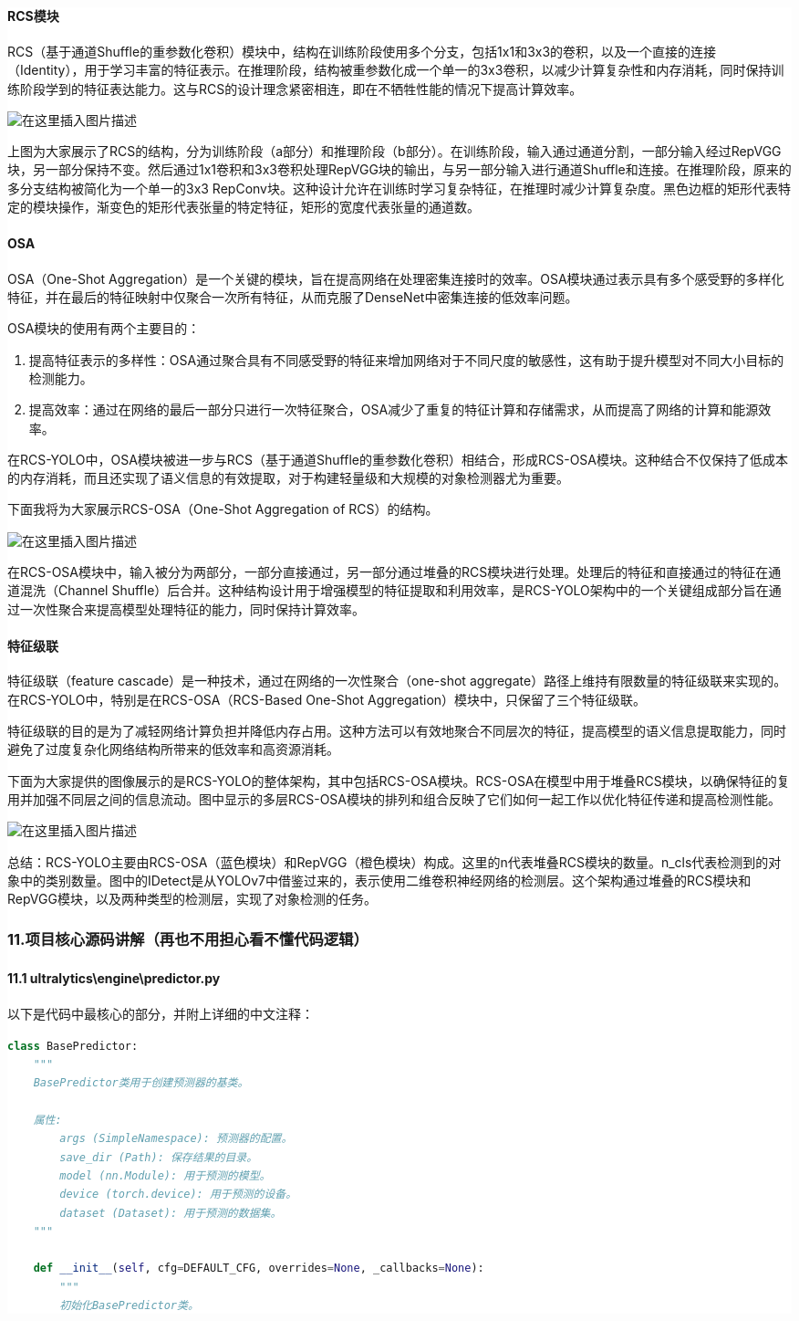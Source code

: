 #### RCS模块
RCS（基于通道Shuffle的重参数化卷积）模块中，结构在训练阶段使用多个分支，包括1x1和3x3的卷积，以及一个直接的连接（Identity），用于学习丰富的特征表示。在推理阶段，结构被重参数化成一个单一的3x3卷积，以减少计算复杂性和内存消耗，同时保持训练阶段学到的特征表达能力。这与RCS的设计理念紧密相连，即在不牺牲性能的情况下提高计算效率。

![在这里插入图片描述](https://img-blog.csdnimg.cn/direct/aafbf883a2a6403ea82cc23ae1484a6d.png)


上图为大家展示了RCS的结构，分为训练阶段（a部分）和推理阶段（b部分）。在训练阶段，输入通过通道分割，一部分输入经过RepVGG块，另一部分保持不变。然后通过1x1卷积和3x3卷积处理RepVGG块的输出，与另一部分输入进行通道Shuffle和连接。在推理阶段，原来的多分支结构被简化为一个单一的3x3 RepConv块。这种设计允许在训练时学习复杂特征，在推理时减少计算复杂度。黑色边框的矩形代表特定的模块操作，渐变色的矩形代表张量的特定特征，矩形的宽度代表张量的通道数。 

#### OSA
OSA（One-Shot Aggregation）是一个关键的模块，旨在提高网络在处理密集连接时的效率。OSA模块通过表示具有多个感受野的多样化特征，并在最后的特征映射中仅聚合一次所有特征，从而克服了DenseNet中密集连接的低效率问题。

OSA模块的使用有两个主要目的：

1. 提高特征表示的多样性：OSA通过聚合具有不同感受野的特征来增加网络对于不同尺度的敏感性，这有助于提升模型对不同大小目标的检测能力。

2. 提高效率：通过在网络的最后一部分只进行一次特征聚合，OSA减少了重复的特征计算和存储需求，从而提高了网络的计算和能源效率。

在RCS-YOLO中，OSA模块被进一步与RCS（基于通道Shuffle的重参数化卷积）相结合，形成RCS-OSA模块。这种结合不仅保持了低成本的内存消耗，而且还实现了语义信息的有效提取，对于构建轻量级和大规模的对象检测器尤为重要。

下面我将为大家展示RCS-OSA（One-Shot Aggregation of RCS）的结构。

![在这里插入图片描述](https://img-blog.csdnimg.cn/direct/d0ab884766874d739ceda9e2a9a79e29.png)


在RCS-OSA模块中，输入被分为两部分，一部分直接通过，另一部分通过堆叠的RCS模块进行处理。处理后的特征和直接通过的特征在通道混洗（Channel Shuffle）后合并。这种结构设计用于增强模型的特征提取和利用效率，是RCS-YOLO架构中的一个关键组成部分旨在通过一次性聚合来提高模型处理特征的能力，同时保持计算效率。

#### 特征级联
特征级联（feature cascade）是一种技术，通过在网络的一次性聚合（one-shot aggregate）路径上维持有限数量的特征级联来实现的。在RCS-YOLO中，特别是在RCS-OSA（RCS-Based One-Shot Aggregation）模块中，只保留了三个特征级联。

特征级联的目的是为了减轻网络计算负担并降低内存占用。这种方法可以有效地聚合不同层次的特征，提高模型的语义信息提取能力，同时避免了过度复杂化网络结构所带来的低效率和高资源消耗。

下面为大家提供的图像展示的是RCS-YOLO的整体架构，其中包括RCS-OSA模块。RCS-OSA在模型中用于堆叠RCS模块，以确保特征的复用并加强不同层之间的信息流动。图中显示的多层RCS-OSA模块的排列和组合反映了它们如何一起工作以优化特征传递和提高检测性能。

![在这里插入图片描述](https://img-blog.csdnimg.cn/direct/6cb1d8b312934c8ba9f839f8dbed21fc.png)


总结：RCS-YOLO主要由RCS-OSA（蓝色模块）和RepVGG（橙色模块）构成。这里的n代表堆叠RCS模块的数量。n_cls代表检测到的对象中的类别数量。图中的IDetect是从YOLOv7中借鉴过来的，表示使用二维卷积神经网络的检测层。这个架构通过堆叠的RCS模块和RepVGG模块，以及两种类型的检测层，实现了对象检测的任务。 


### 11.项目核心源码讲解（再也不用担心看不懂代码逻辑）

#### 11.1 ultralytics\engine\predictor.py

以下是代码中最核心的部分，并附上详细的中文注释：

```python
class BasePredictor:
    """
    BasePredictor类用于创建预测器的基类。

    属性:
        args (SimpleNamespace): 预测器的配置。
        save_dir (Path): 保存结果的目录。
        model (nn.Module): 用于预测的模型。
        device (torch.device): 用于预测的设备。
        dataset (Dataset): 用于预测的数据集。
    """

    def __init__(self, cfg=DEFAULT_CFG, overrides=None, _callbacks=None):
        """
        初始化BasePredictor类。
```
